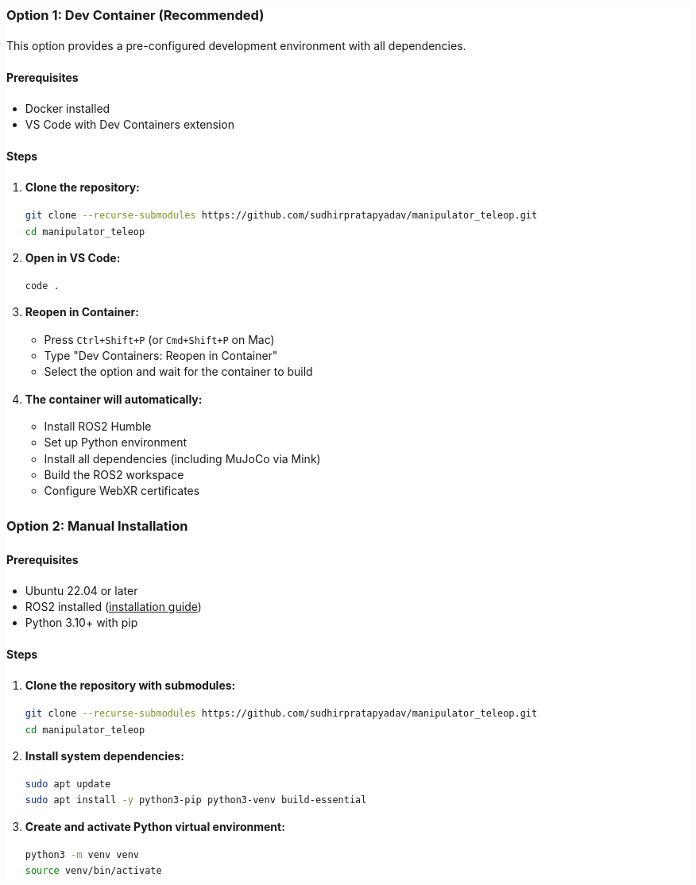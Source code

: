 ### Option 1: Dev Container (Recommended)

This option provides a pre-configured development environment with all dependencies.

#### Prerequisites
- Docker installed
- VS Code with Dev Containers extension

#### Steps

1. **Clone the repository:**
   ```bash
   git clone --recurse-submodules https://github.com/sudhirpratapyadav/manipulator_teleop.git
   cd manipulator_teleop
   ```

2. **Open in VS Code:**
   ```bash
   code .
   ```

3. **Reopen in Container:**
   - Press `Ctrl+Shift+P` (or `Cmd+Shift+P` on Mac)
   - Type "Dev Containers: Reopen in Container"
   - Select the option and wait for the container to build

4. **The container will automatically:**
   - Install ROS2 Humble
   - Set up Python environment
   - Install all dependencies (including MuJoCo via Mink)
   - Build the ROS2 workspace
   - Configure WebXR certificates

### Option 2: Manual Installation

#### Prerequisites
- Ubuntu 22.04 or later
- ROS2 installed ([installation guide](https://docs.ros.org/en/humble/Installation.html))
- Python 3.10+ with pip

#### Steps

1. **Clone the repository with submodules:**
   ```bash
   git clone --recurse-submodules https://github.com/sudhirpratapyadav/manipulator_teleop.git
   cd manipulator_teleop
   ```

2. **Install system dependencies:**
   ```bash
   sudo apt update
   sudo apt install -y python3-pip python3-venv build-essential
   ```

3. **Create and activate Python virtual environment:**
   ```bash
   python3 -m venv venv
   source venv/bin/activate
   ```
